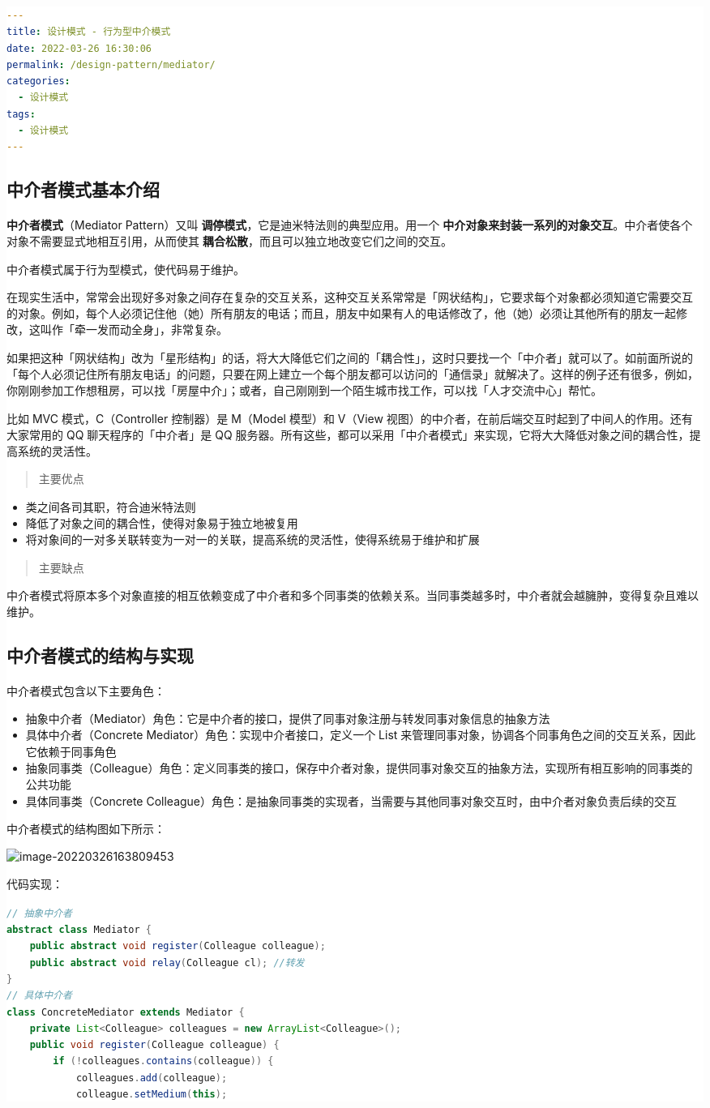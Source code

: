 ```yaml
---
title: 设计模式 - 行为型中介模式
date: 2022-03-26 16:30:06
permalink: /design-pattern/mediator/
categories:
  - 设计模式
tags: 
  - 设计模式
---
```






## 中介者模式基本介绍

**中介者模式**（Mediator Pattern）又叫 **调停模式**，它是迪米特法则的典型应用。用一个 **中介对象来封装一系列的对象交互**。中介者使各个对象不需要显式地相互引用，从而使其 **耦合松散**，而且可以独立地改变它们之间的交互。

中介者模式属于行为型模式，使代码易于维护。

在现实生活中，常常会出现好多对象之间存在复杂的交互关系，这种交互关系常常是「网状结构」，它要求每个对象都必须知道它需要交互的对象。例如，每个人必须记住他（她）所有朋友的电话；而且，朋友中如果有人的电话修改了，他（她）必须让其他所有的朋友一起修改，这叫作「牵一发而动全身」，非常复杂。

如果把这种「网状结构」改为「星形结构」的话，将大大降低它们之间的「耦合性」，这时只要找一个「中介者」就可以了。如前面所说的「每个人必须记住所有朋友电话」的问题，只要在网上建立一个每个朋友都可以访问的「通信录」就解决了。这样的例子还有很多，例如，你刚刚参加工作想租房，可以找「房屋中介」；或者，自己刚刚到一个陌生城市找工作，可以找「人才交流中心」帮忙。

比如 MVC 模式，C（Controller 控制器）是 M（Model 模型）和 V（View 视图）的中介者，在前后端交互时起到了中间人的作用。还有大家常用的 QQ 聊天程序的「中介者」是 QQ 服务器。所有这些，都可以采用「中介者模式」来实现，它将大大降低对象之间的耦合性，提高系统的灵活性。

> 主要优点

- 类之间各司其职，符合迪米特法则
- 降低了对象之间的耦合性，使得对象易于独立地被复用
- 将对象间的一对多关联转变为一对一的关联，提高系统的灵活性，使得系统易于维护和扩展

> 主要缺点

中介者模式将原本多个对象直接的相互依赖变成了中介者和多个同事类的依赖关系。当同事类越多时，中介者就会越臃肿，变得复杂且难以维护。

## 中介者模式的结构与实现

中介者模式包含以下主要角色：

- 抽象中介者（Mediator）角色：它是中介者的接口，提供了同事对象注册与转发同事对象信息的抽象方法
- 具体中介者（Concrete Mediator）角色：实现中介者接口，定义一个 List 来管理同事对象，协调各个同事角色之间的交互关系，因此它依赖于同事角色
- 抽象同事类（Colleague）角色：定义同事类的接口，保存中介者对象，提供同事对象交互的抽象方法，实现所有相互影响的同事类的公共功能
- 具体同事类（Concrete Colleague）角色：是抽象同事类的实现者，当需要与其他同事对象交互时，由中介者对象负责后续的交互

中介者模式的结构图如下所示：

![image-20220326163809453](https://cdn.jsdelivr.net/gh/Kele-Bingtang/static/img/design-pattern/20220326163810.png)

代码实现：

```java
// 抽象中介者
abstract class Mediator {
    public abstract void register(Colleague colleague);
    public abstract void relay(Colleague cl); //转发
}
// 具体中介者
class ConcreteMediator extends Mediator {
    private List<Colleague> colleagues = new ArrayList<Colleague>();
    public void register(Colleague colleague) {
        if (!colleagues.contains(colleague)) {
            colleagues.add(colleague);
            colleague.setMedium(this);
```